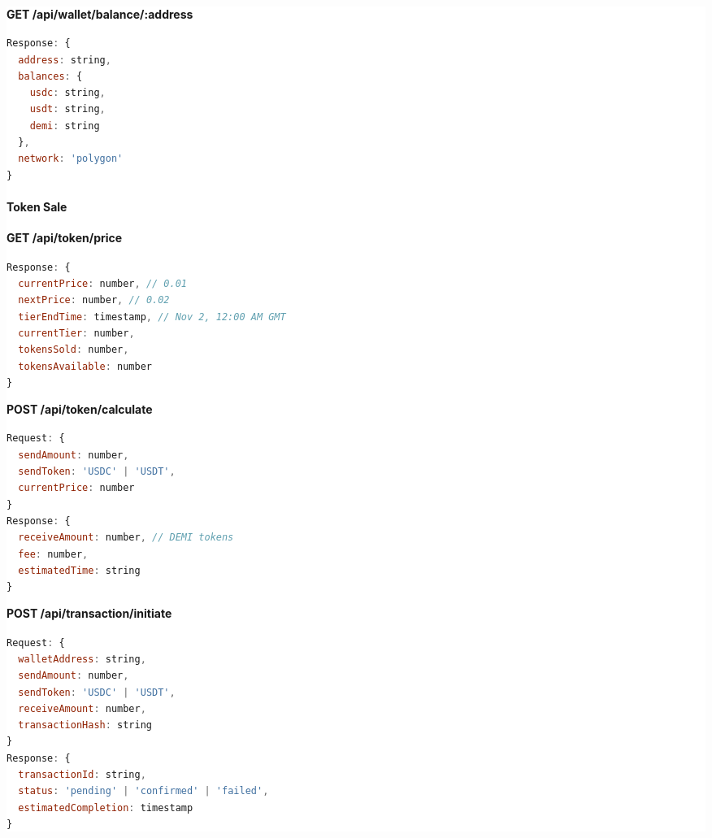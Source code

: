 **GET /api/wallet/balance/:address**
```javascript
Response: {
  address: string,
  balances: {
    usdc: string,
    usdt: string,
    demi: string
  },
  network: 'polygon'
}
```

#### Token Sale

**GET /api/token/price**
```javascript
Response: {
  currentPrice: number, // 0.01
  nextPrice: number, // 0.02
  tierEndTime: timestamp, // Nov 2, 12:00 AM GMT
  currentTier: number,
  tokensSold: number,
  tokensAvailable: number
}
```

**POST /api/token/calculate**
```javascript
Request: {
  sendAmount: number,
  sendToken: 'USDC' | 'USDT',
  currentPrice: number
}
Response: {
  receiveAmount: number, // DEMI tokens
  fee: number,
  estimatedTime: string
}
```

**POST /api/transaction/initiate**
```javascript
Request: {
  walletAddress: string,
  sendAmount: number,
  sendToken: 'USDC' | 'USDT',
  receiveAmount: number,
  transactionHash: string
}
Response: {
  transactionId: string,
  status: 'pending' | 'confirmed' | 'failed',
  estimatedCompletion: timestamp
}
```
